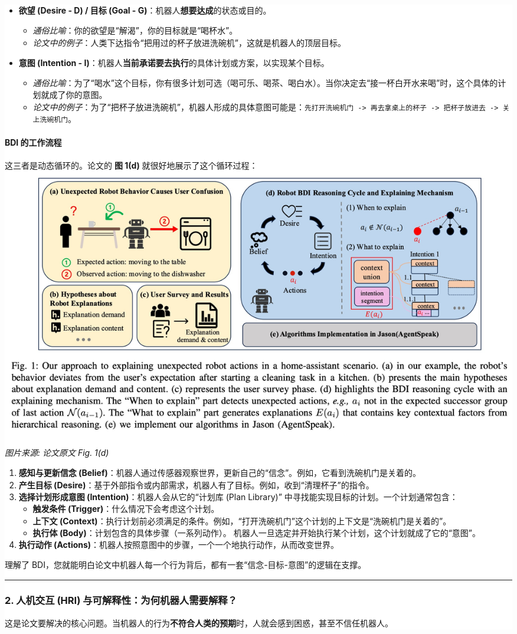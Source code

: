   * **欲望 (Desire - D) / 目标 (Goal - G)**：机器人**想要达成**的状态或目的。

      * *通俗比喻*：你的欲望是“解渴”，你的目标就是“喝杯水”。
      * *论文中的例子*：人类下达指令“把用过的杯子放进洗碗机”，这就是机器人的顶层目标。 

  * **意图 (Intention - I)**：机器人**当前承诺要去执行**的具体计划或方案，以实现某个目标。

      * *通俗比喻*：为了“喝水”这个目标，你有很多计划可选（喝可乐、喝茶、喝白水）。当你决定去“接一杯白开水来喝”时，这个具体的计划就成了你的意图。
      * *论文中的例子*：为了“把杯子放进洗碗机”，机器人形成的具体意图可能是：`先打开洗碗机门 -> 再去拿桌上的杯子 -> 把杯子放进去 -> 关上洗碗机门`。

#### BDI 的工作流程

这三者是动态循环的。论文的 **图 1(d)** 就很好地展示了这个循环过程： ![pic](20250802_04_pic_001.jpg)  

*图片来源: 论文原文 Fig. 1(d)*

1.  **感知与更新信念 (Belief)**：机器人通过传感器观察世界，更新自己的“信念”。例如，它看到洗碗机门是关着的。
2.  **产生目标 (Desire)**：基于外部指令或内部需求，机器人有了目标。例如，收到“清理杯子”的指令。
3.  **选择计划形成意图 (Intention)**：机器人会从它的“计划库 (Plan Library)”  中寻找能实现目标的计划。一个计划通常包含：
      * **触发条件 (Trigger)**：什么情况下会考虑这个计划。
      * **上下文 (Context)**：执行计划前必须满足的条件。例如，“打开洗碗机门”这个计划的上下文是“洗碗机门是关着的”。
      * **执行体 (Body)**：计划包含的具体步骤（一系列动作）。
        机器人一旦选定并开始执行某个计划，这个计划就成了它的“意图”。
4.  **执行动作 (Actions)**：机器人按照意图中的步骤，一个一个地执行动作，从而改变世界。

理解了 BDI，您就能明白论文中机器人每一个行为背后，都有一套“信念-目标-意图”的逻辑在支撑。

-----

### 2\. 人机交互 (HRI) 与可解释性：为何机器人需要解释？

这是论文要解决的核心问题。当机器人的行为**不符合人类的预期**时，人就会感到困惑，甚至不信任机器人。 
